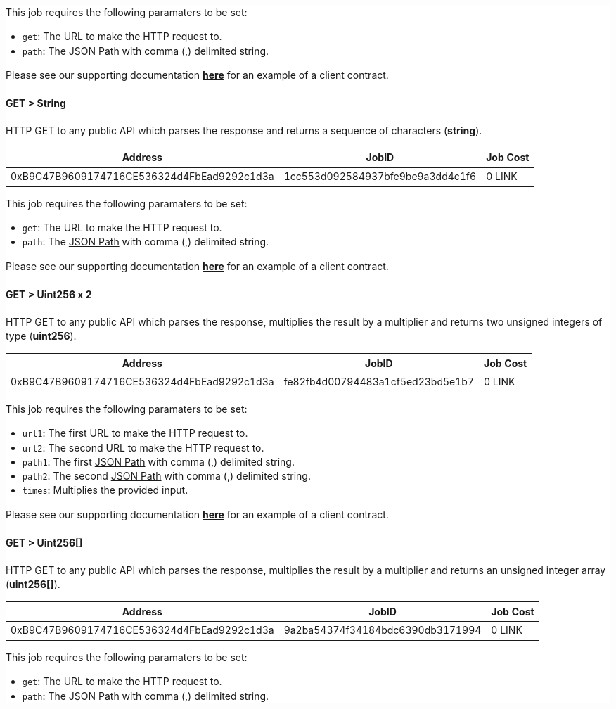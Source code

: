 This job requires the following paramaters to be set:
* `get`: The URL to make the HTTP request to.
* `path`: The [JSON Path](https://jsonpath.com/) with comma (,) delimited string.

Please see our supporting documentation [**here**](https://github.com/LinkWellNodes/Documentation/tree/main/docs/services/jobs/testnets/Ethereum-Goerli/get_bytes) for an example of a client contract.

#### **GET > String**

HTTP GET to any public API which parses the response and returns a sequence of characters (**string**).

| Address                                    | JobID                            | Job Cost              |
|--------------------------------------------|----------------------------------|-----------------------|
| 0xB9C47B9609174716CE536324d4FbEad9292c1d3a | 1cc553d092584937bfe9be9a3dd4c1f6 | 0 LINK                |

This job requires the following paramaters to be set:
* `get`: The URL to make the HTTP request to.
* `path`: The [JSON Path](https://jsonpath.com/) with comma (,) delimited string.

Please see our supporting documentation [**here**](https://github.com/LinkWellNodes/Documentation/tree/main/docs/services/jobs/testnets/Ethereum-Goerli/get_string) for an example of a client contract.

#### **GET > Uint256 x 2**

HTTP GET to any public API which parses the response, multiplies the result by a multiplier and returns two unsigned integers of type (**uint256**).

| Address                                    | JobID                            | Job Cost              |
|--------------------------------------------|----------------------------------|-----------------------|
| 0xB9C47B9609174716CE536324d4FbEad9292c1d3a | fe82fb4d00794483a1cf5ed23bd5e1b7 | 0 LINK                |

This job requires the following paramaters to be set:
* `url1`: The first URL to make the HTTP request to.
* `url2`: The second URL to make the HTTP request to.
* `path1`: The first [JSON Path](https://jsonpath.com/) with comma (,) delimited string.
* `path2`: The second [JSON Path](https://jsonpath.com/) with comma (,) delimited string.
* `times`: Multiplies the provided input.

Please see our supporting documentation [**here**](https://github.com/LinkWellNodes/Documentation/tree/main/docs/services/jobs/testnets/Ethereum-Goerli/get_uint256_x2) for an example of a client contract.

#### **GET > Uint256[]**

HTTP GET to any public API which parses the response, multiplies the result by a multiplier and returns an unsigned integer array (**uint256[]**).

| Address                                    | JobID                            | Job Cost              |
|--------------------------------------------|----------------------------------|-----------------------|
| 0xB9C47B9609174716CE536324d4FbEad9292c1d3a | 9a2ba54374f34184bdc6390db3171994 | 0 LINK                |

This job requires the following paramaters to be set:
* `get`: The URL to make the HTTP request to.
* `path`: The [JSON Path](https://jsonpath.com/) with comma (,) delimited string.
